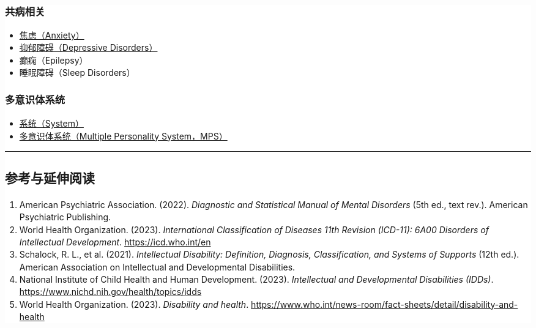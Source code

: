 ### 共病相关

- [焦虑（Anxiety）](Anxiety.md)
- [抑郁障碍（Depressive Disorders）](Depressive-Disorders.md)
- 癫痫（Epilepsy）
- 睡眠障碍（Sleep Disorders）

### 多意识体系统

- [系统（System）](System.md)
- [多意识体系统（Multiple Personality System，MPS）](Multiple_Personality_System.md)

---

## 参考与延伸阅读

1. American Psychiatric Association. (2022). *Diagnostic and Statistical Manual of Mental Disorders* (5th ed., text rev.). American Psychiatric Publishing.
2. World Health Organization. (2023). *International Classification of Diseases 11th Revision (ICD-11): 6A00 Disorders of Intellectual Development*. <https://icd.who.int/en>
3. Schalock, R. L., et al. (2021). *Intellectual Disability: Definition, Diagnosis, Classification, and Systems of Supports* (12th ed.). American Association on Intellectual and Developmental Disabilities.
4. National Institute of Child Health and Human Development. (2023). *Intellectual and Developmental Disabilities (IDDs)*. <https://www.nichd.nih.gov/health/topics/idds>
5. World Health Organization. (2023). *Disability and health*. <https://www.who.int/news-room/fact-sheets/detail/disability-and-health>
